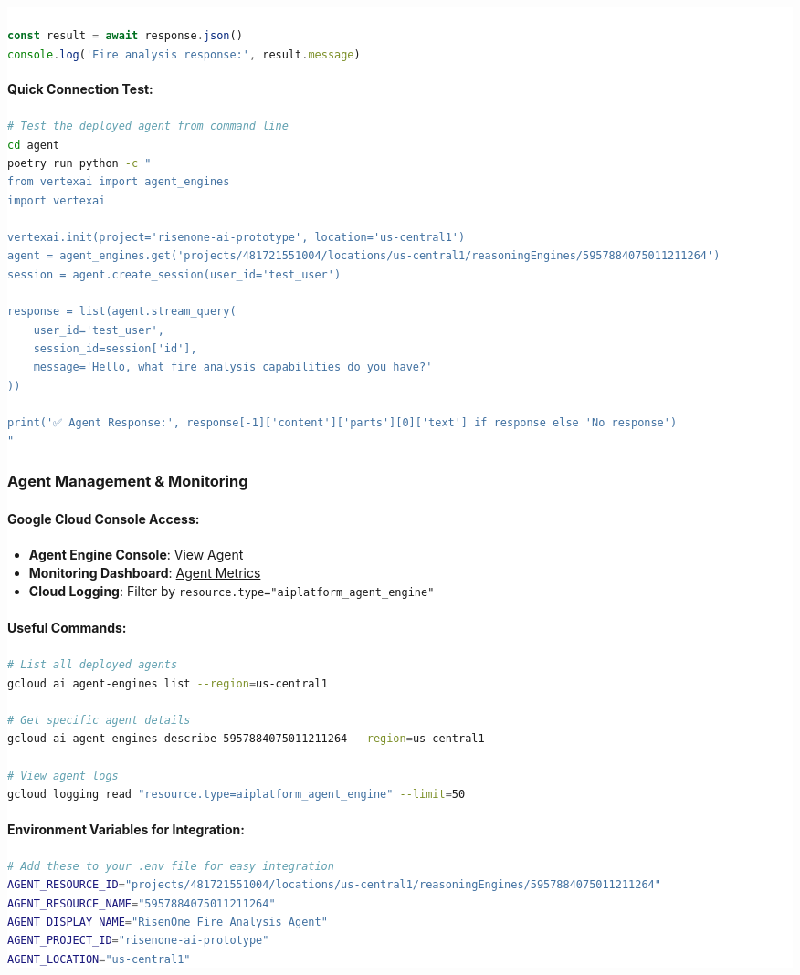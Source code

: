 ```javascript

const result = await response.json()
console.log('Fire analysis response:', result.message)
```

#### Quick Connection Test:
```bash
# Test the deployed agent from command line
cd agent
poetry run python -c "
from vertexai import agent_engines
import vertexai

vertexai.init(project='risenone-ai-prototype', location='us-central1')
agent = agent_engines.get('projects/481721551004/locations/us-central1/reasoningEngines/5957884075011211264')
session = agent.create_session(user_id='test_user')

response = list(agent.stream_query(
    user_id='test_user', 
    session_id=session['id'], 
    message='Hello, what fire analysis capabilities do you have?'
))

print('✅ Agent Response:', response[-1]['content']['parts'][0]['text'] if response else 'No response')
"
```

### Agent Management & Monitoring

#### Google Cloud Console Access:
- **Agent Engine Console**: [View Agent](https://console.cloud.google.com/vertex-ai/agents/agent-engines?project=risenone-ai-prototype)
- **Monitoring Dashboard**: [Agent Metrics](https://console.cloud.google.com/vertex-ai/agents/agent-engines/5957884075011211264?project=risenone-ai-prototype)
- **Cloud Logging**: Filter by `resource.type="aiplatform_agent_engine"`

#### Useful Commands:
```bash
# List all deployed agents
gcloud ai agent-engines list --region=us-central1

# Get specific agent details  
gcloud ai agent-engines describe 5957884075011211264 --region=us-central1

# View agent logs
gcloud logging read "resource.type=aiplatform_agent_engine" --limit=50
```

#### Environment Variables for Integration:
```bash
# Add these to your .env file for easy integration
AGENT_RESOURCE_ID="projects/481721551004/locations/us-central1/reasoningEngines/5957884075011211264"
AGENT_RESOURCE_NAME="5957884075011211264"
AGENT_DISPLAY_NAME="RisenOne Fire Analysis Agent"
AGENT_PROJECT_ID="risenone-ai-prototype"
AGENT_LOCATION="us-central1"
```
